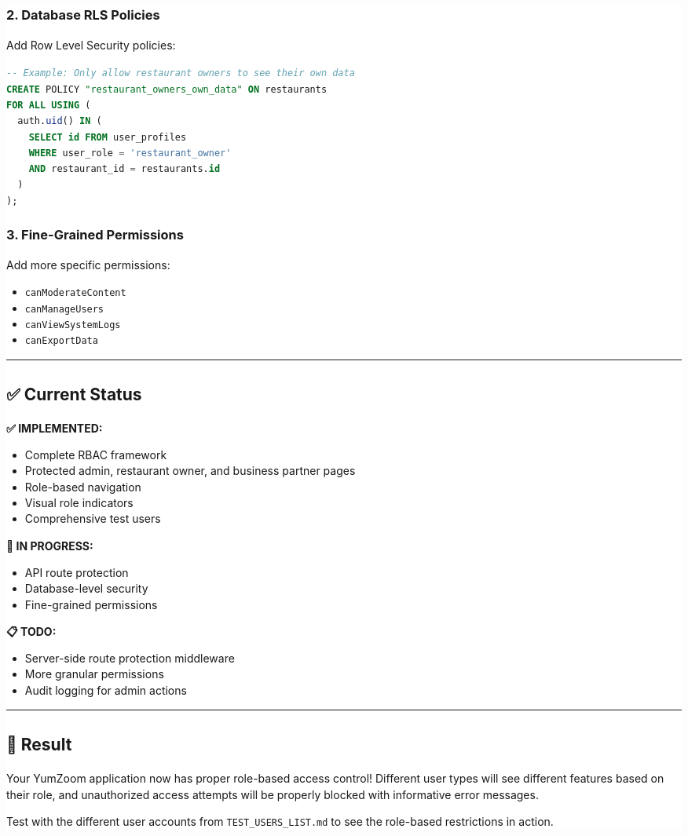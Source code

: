 ### 2. **Database RLS Policies**
Add Row Level Security policies:
```sql
-- Example: Only allow restaurant owners to see their own data
CREATE POLICY "restaurant_owners_own_data" ON restaurants
FOR ALL USING (
  auth.uid() IN (
    SELECT id FROM user_profiles 
    WHERE user_role = 'restaurant_owner'
    AND restaurant_id = restaurants.id
  )
);
```

### 3. **Fine-Grained Permissions**
Add more specific permissions:
- `canModerateContent`
- `canManageUsers`  
- `canViewSystemLogs`
- `canExportData`

---

## ✅ Current Status

**✅ IMPLEMENTED:**
- Complete RBAC framework
- Protected admin, restaurant owner, and business partner pages
- Role-based navigation
- Visual role indicators
- Comprehensive test users

**🔄 IN PROGRESS:**
- API route protection
- Database-level security
- Fine-grained permissions

**📋 TODO:**
- Server-side route protection middleware
- More granular permissions
- Audit logging for admin actions

---

## 🎉 Result

Your YumZoom application now has proper role-based access control! Different user types will see different features based on their role, and unauthorized access attempts will be properly blocked with informative error messages.

Test with the different user accounts from `TEST_USERS_LIST.md` to see the role-based restrictions in action.
